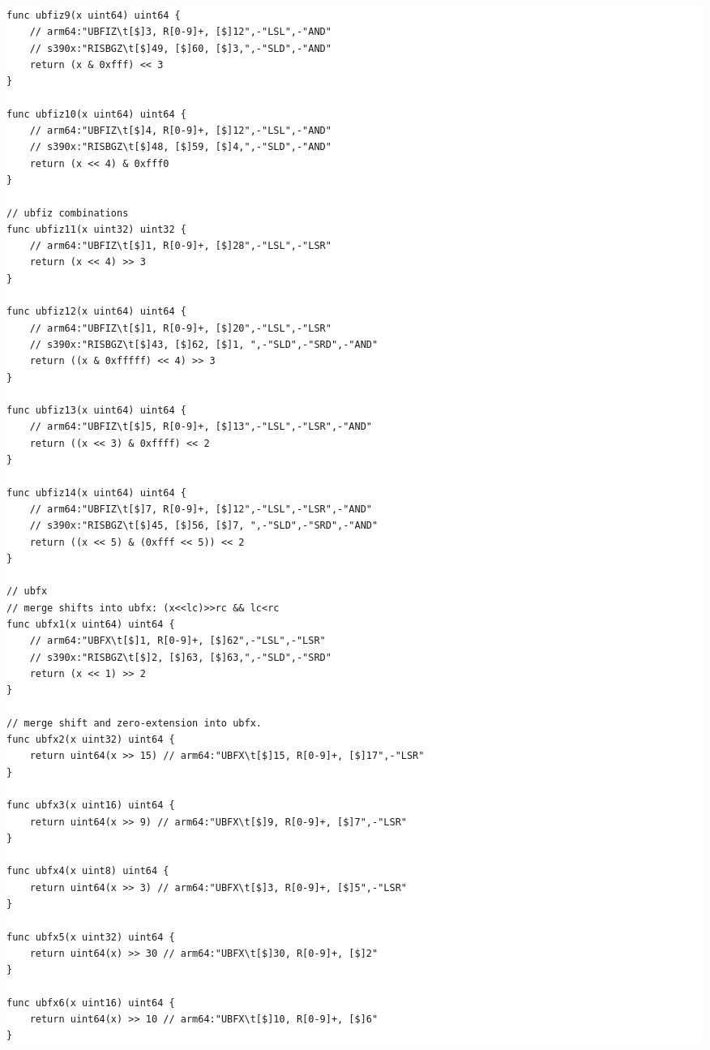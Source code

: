 ```
func ubfiz9(x uint64) uint64 {
	// arm64:"UBFIZ\t[$]3, R[0-9]+, [$]12",-"LSL",-"AND"
	// s390x:"RISBGZ\t[$]49, [$]60, [$]3,",-"SLD",-"AND"
	return (x & 0xfff) << 3
}

func ubfiz10(x uint64) uint64 {
	// arm64:"UBFIZ\t[$]4, R[0-9]+, [$]12",-"LSL",-"AND"
	// s390x:"RISBGZ\t[$]48, [$]59, [$]4,",-"SLD",-"AND"
	return (x << 4) & 0xfff0
}

// ubfiz combinations
func ubfiz11(x uint32) uint32 {
	// arm64:"UBFIZ\t[$]1, R[0-9]+, [$]28",-"LSL",-"LSR"
	return (x << 4) >> 3
}

func ubfiz12(x uint64) uint64 {
	// arm64:"UBFIZ\t[$]1, R[0-9]+, [$]20",-"LSL",-"LSR"
	// s390x:"RISBGZ\t[$]43, [$]62, [$]1, ",-"SLD",-"SRD",-"AND"
	return ((x & 0xfffff) << 4) >> 3
}

func ubfiz13(x uint64) uint64 {
	// arm64:"UBFIZ\t[$]5, R[0-9]+, [$]13",-"LSL",-"LSR",-"AND"
	return ((x << 3) & 0xffff) << 2
}

func ubfiz14(x uint64) uint64 {
	// arm64:"UBFIZ\t[$]7, R[0-9]+, [$]12",-"LSL",-"LSR",-"AND"
	// s390x:"RISBGZ\t[$]45, [$]56, [$]7, ",-"SLD",-"SRD",-"AND"
	return ((x << 5) & (0xfff << 5)) << 2
}

// ubfx
// merge shifts into ubfx: (x<<lc)>>rc && lc<rc
func ubfx1(x uint64) uint64 {
	// arm64:"UBFX\t[$]1, R[0-9]+, [$]62",-"LSL",-"LSR"
	// s390x:"RISBGZ\t[$]2, [$]63, [$]63,",-"SLD",-"SRD"
	return (x << 1) >> 2
}

// merge shift and zero-extension into ubfx.
func ubfx2(x uint32) uint64 {
	return uint64(x >> 15) // arm64:"UBFX\t[$]15, R[0-9]+, [$]17",-"LSR"
}

func ubfx3(x uint16) uint64 {
	return uint64(x >> 9) // arm64:"UBFX\t[$]9, R[0-9]+, [$]7",-"LSR"
}

func ubfx4(x uint8) uint64 {
	return uint64(x >> 3) // arm64:"UBFX\t[$]3, R[0-9]+, [$]5",-"LSR"
}

func ubfx5(x uint32) uint64 {
	return uint64(x) >> 30 // arm64:"UBFX\t[$]30, R[0-9]+, [$]2"
}

func ubfx6(x uint16) uint64 {
	return uint64(x) >> 10 // arm64:"UBFX\t[$]10, R[0-9]+, [$]6"
}
```